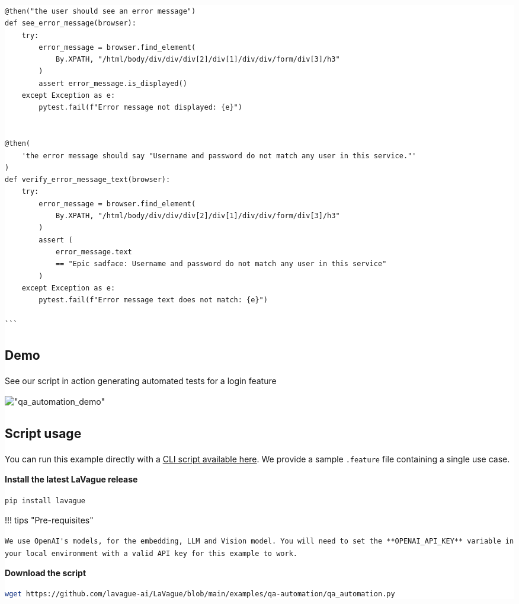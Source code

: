 
    @then("the user should see an error message")
    def see_error_message(browser):
        try:
            error_message = browser.find_element(
                By.XPATH, "/html/body/div/div/div[2]/div[1]/div/div/form/div[3]/h3"
            )
            assert error_message.is_displayed()
        except Exception as e:
            pytest.fail(f"Error message not displayed: {e}")


    @then(
        'the error message should say "Username and password do not match any user in this service."'
    )
    def verify_error_message_text(browser):
        try:
            error_message = browser.find_element(
                By.XPATH, "/html/body/div/div/div[2]/div[1]/div/div/form/div[3]/h3"
            )
            assert (
                error_message.text
                == "Epic sadface: Username and password do not match any user in this service"
            )
        except Exception as e:
            pytest.fail(f"Error message text does not match: {e}")

    ```

## Demo

See our script in action generating automated tests for a login feature

!["qa_automation_demo"](../../assets/qa_automation_demo.gif)

## Script usage

You can run this example directly with a [CLI script available here](https://github.com/lavague-ai/LaVague/blob/main/examples/qa-automation/). We provide a sample `.feature` file containing a single use case.

**Install the latest LaVague release**

```bash
pip install lavague
```

!!! tips "Pre-requisites"

    We use OpenAI's models, for the embedding, LLM and Vision model. You will need to set the **OPENAI_API_KEY** variable in your local environment with a valid API key for this example to work.

**Download the script**

```bash
wget https://github.com/lavague-ai/LaVague/blob/main/examples/qa-automation/qa_automation.py
```
